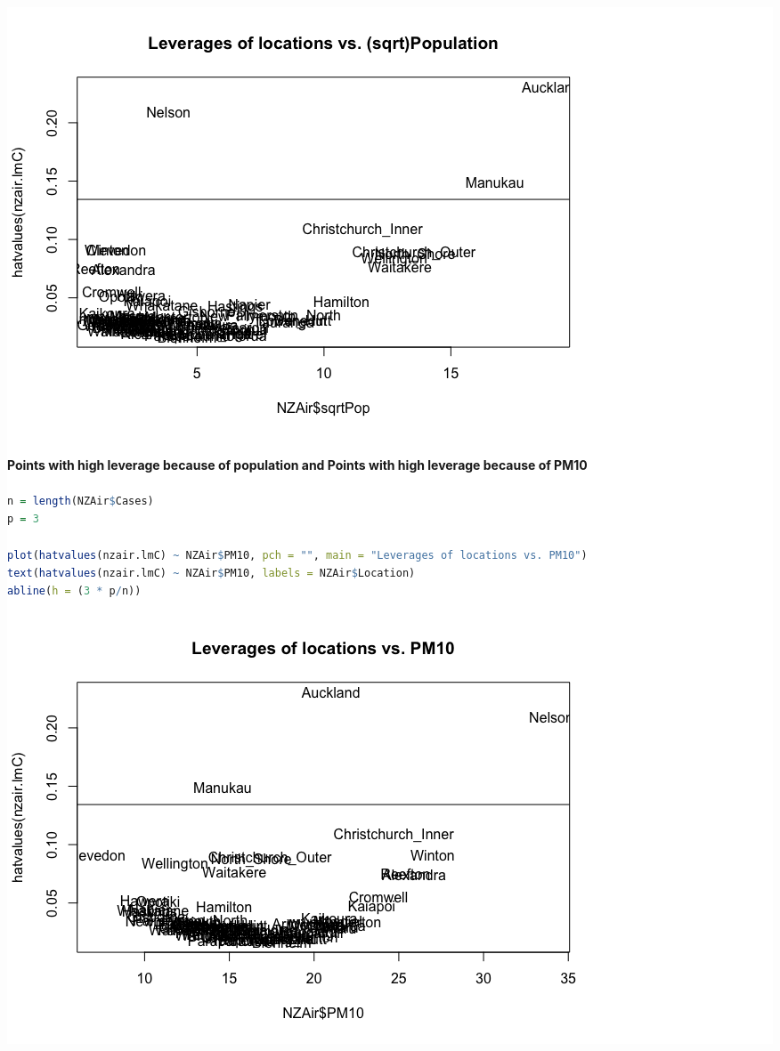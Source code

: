 ![](Air-Pollution-Analysis_files/figure-gfm/unnamed-chunk-19-1.png)

#### Points with high leverage because of population and Points with high leverage because of PM10

``` r
n = length(NZAir$Cases)
p = 3

plot(hatvalues(nzair.lmC) ~ NZAir$PM10, pch = "", main = "Leverages of locations vs. PM10")
text(hatvalues(nzair.lmC) ~ NZAir$PM10, labels = NZAir$Location)
abline(h = (3 * p/n))
```

![](Air-Pollution-Analysis_files/figure-gfm/unnamed-chunk-20-1.png)
